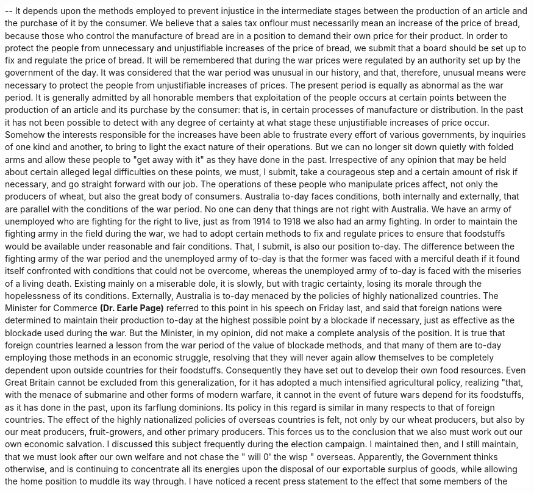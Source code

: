 -- It depends upon the methods employed to prevent injustice in the intermediate stages between the production of an article and the purchase of it by the consumer. We believe that a sales tax onflour must necessarily mean an increase of the price of bread, because those who control the manufacture of bread are in a position to demand their own price for their product. In order to protect the people from unnecessary and unjustifiable increases of the price of bread, we submit that a board should be set up to fix and regulate the price of bread. It will be remembered that during the war prices were regulated by an authority set up by the government of the day. It was considered that the war period was unusual in our history, and that, therefore, unusual means were necessary to protect the people from unjustifiable increases of prices. The present period is equally as abnormal as the war period. It is generally admitted by all honorable members that exploitation of the people occurs at certain points between the production of an article and its purchase by the consumer: that is, in certain processes of manufacture or distribution. In the past it has not been possible to detect with any degree  of certainty  at what stage these unjustifiable increases of price occur. Somehow the interests responsible for the increases have been able to frustrate every effort of various governments, by inquiries of one kind and another, to bring to light the exact nature of their operations. But we can no longer sit down quietly with folded arms and allow these people to "get away with it" as they have done in the past. Irrespective of any opinion that may be held about certain alleged legal difficulties on these points, we must, I submit, take a courageous step and a certain amount of risk if necessary, and go straight forward with our job. The operations of these people who manipulate prices affect, not only the producers of wheat, but also the great body of consumers. Australia to-day faces conditions, both internally and externally, that are parallel with the conditions of the war period. No one can deny that things are not right with Australia. We have an army of unemployed who are fighting for the right to live, just as from  1914  to  1918  we also had an army fighting. In order to maintain the fighting army in the field during the war, we had to adopt certain methods to fix and regulate prices to ensure that foodstuffs would be available under reasonable and fair conditions. That, I submit, is also our position to-day. The difference between the fighting army of the war period and the unemployed army of to-day is that the former was faced with a merciful death if it found itself confronted with conditions that could not be overcome, whereas the  unemployed army of to-day is faced with the miseries of a living death. Existing mainly on a miserable dole, it is slowly, but with tragic certainty, losing its morale through the hopelessness of its conditions. Externally, Australia is to-day menaced by the policies of highly nationalized countries. The Minister for Commerce  **(Dr. Earle Page)**  referred to this point in his speech on Friday last, and said that foreign nations were determined to maintain their production to-day at the highest possible point by a blockade if necessary, just as effective as the blockade used during the war. But the Minister, in my opinion, did not make a complete analysis of the position. It is true that foreign countries learned a lesson from the war period of the value of blockade methods, and that many of them are to-day employing those methods in an economic struggle, resolving that they will never again allow themselves to be completely dependent upon outside countries for their foodstuffs. Consequently they have set out to develop their own food resources. Even Great Britain cannot be excluded from this generalization, for it has adopted a much intensified agricultural policy, realizing "that, with the menace of submarine and other forms of modern warfare, it cannot in the event of future wars depend for its foodstuffs, as it has done in the past, upon its farflung dominions. Its policy in this regard is similar in many respects to that of foreign countries. The effect of the highly nationalized policies of overseas countries is felt, not only by our wheat producers, but also by our meat producers, fruit-growers, and other primary producers. This forces us to the conclusion that we also must work out our own economic salvation. I discussed this subject frequently during the election campaign. I maintained then, and I still maintain, that we must look after our own welfare and not chase the " will 0' the wisp " overseas. Apparently, the Government thinks otherwise, and is continuing to concentrate all its energies upon the disposal of our exportable surplus of goods, while allowing the home position to muddle its way through. I have noticed a recent press statement to the effect that some members of the 
